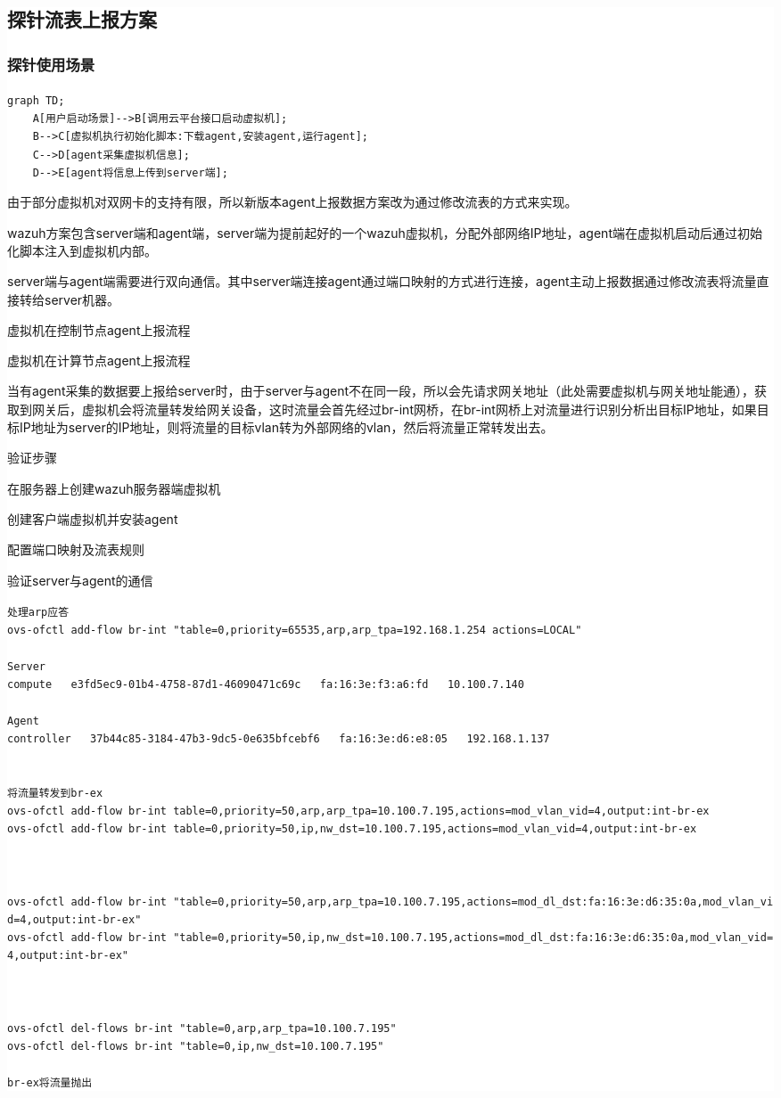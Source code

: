 ## 探针流表上报方案

### 探针使用场景

```mermaid
graph TD;
    A[用户启动场景]-->B[调用云平台接口启动虚拟机];
    B-->C[虚拟机执行初始化脚本:下载agent,安装agent,运行agent];
    C-->D[agent采集虚拟机信息];
    D-->E[agent将信息上传到server端];
```

由于部分虚拟机对双网卡的支持有限，所以新版本agent上报数据方案改为通过修改流表的方式来实现。

wazuh方案包含server端和agent端，server端为提前起好的一个wazuh虚拟机，分配外部网络IP地址，agent端在虚拟机启动后通过初始化脚本注入到虚拟机内部。

server端与agent端需要进行双向通信。其中server端连接agent通过端口映射的方式进行连接，agent主动上报数据通过修改流表将流量直接转给server机器。

虚拟机在控制节点agent上报流程





虚拟机在计算节点agent上报流程

当有agent采集的数据要上报给server时，由于server与agent不在同一段，所以会先请求网关地址（此处需要虚拟机与网关地址能通），获取到网关后，虚拟机会将流量转发给网关设备，这时流量会首先经过br-int网桥，在br-int网桥上对流量进行识别分析出目标IP地址，如果目标IP地址为server的IP地址，则将流量的目标vlan转为外部网络的vlan，然后将流量正常转发出去。

验证步骤

在服务器上创建wazuh服务器端虚拟机

创建客户端虚拟机并安装agent

配置端口映射及流表规则

验证server与agent的通信

```
处理arp应答
ovs-ofctl add-flow br-int "table=0,priority=65535,arp,arp_tpa=192.168.1.254 actions=LOCAL"

Server
compute   e3fd5ec9-01b4-4758-87d1-46090471c69c   fa:16:3e:f3:a6:fd   10.100.7.140

Agent
controller   37b44c85-3184-47b3-9dc5-0e635bfcebf6   fa:16:3e:d6:e8:05   192.168.1.137


将流量转发到br-ex
ovs-ofctl add-flow br-int table=0,priority=50,arp,arp_tpa=10.100.7.195,actions=mod_vlan_vid=4,output:int-br-ex
ovs-ofctl add-flow br-int table=0,priority=50,ip,nw_dst=10.100.7.195,actions=mod_vlan_vid=4,output:int-br-ex



ovs-ofctl add-flow br-int "table=0,priority=50,arp,arp_tpa=10.100.7.195,actions=mod_dl_dst:fa:16:3e:d6:35:0a,mod_vlan_vid=4,output:int-br-ex"
ovs-ofctl add-flow br-int "table=0,priority=50,ip,nw_dst=10.100.7.195,actions=mod_dl_dst:fa:16:3e:d6:35:0a,mod_vlan_vid=4,output:int-br-ex"


 
ovs-ofctl del-flows br-int "table=0,arp,arp_tpa=10.100.7.195"
ovs-ofctl del-flows br-int "table=0,ip,nw_dst=10.100.7.195"
 
br-ex将流量抛出
```